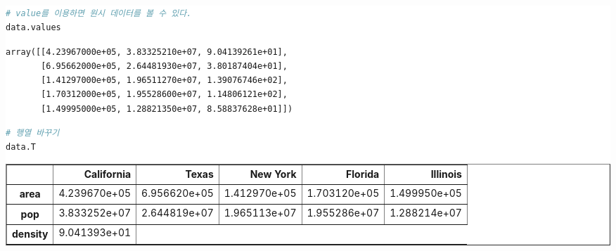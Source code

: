
```python
# value를 이용하면 원시 데이터를 볼 수 있다.
data.values
```




    array([[4.23967000e+05, 3.83325210e+07, 9.04139261e+01],
           [6.95662000e+05, 2.64481930e+07, 3.80187404e+01],
           [1.41297000e+05, 1.96511270e+07, 1.39076746e+02],
           [1.70312000e+05, 1.95528600e+07, 1.14806121e+02],
           [1.49995000e+05, 1.28821350e+07, 8.58837628e+01]])




```python
# 행열 바꾸기
data.T
```




<div>
<style scoped>
    .dataframe tbody tr th:only-of-type {
        vertical-align: middle;
    }

    .dataframe tbody tr th {
        vertical-align: top;
    }

    .dataframe thead th {
        text-align: right;
    }
</style>
<table border="1" class="dataframe">
  <thead>
    <tr style="text-align: right;">
      <th></th>
      <th>California</th>
      <th>Texas</th>
      <th>New York</th>
      <th>Florida</th>
      <th>Illinois</th>
    </tr>
  </thead>
  <tbody>
    <tr>
      <th>area</th>
      <td>4.239670e+05</td>
      <td>6.956620e+05</td>
      <td>1.412970e+05</td>
      <td>1.703120e+05</td>
      <td>1.499950e+05</td>
    </tr>
    <tr>
      <th>pop</th>
      <td>3.833252e+07</td>
      <td>2.644819e+07</td>
      <td>1.965113e+07</td>
      <td>1.955286e+07</td>
      <td>1.288214e+07</td>
    </tr>
    <tr>
      <th>density</th>
      <td>9.041393e+01</td>